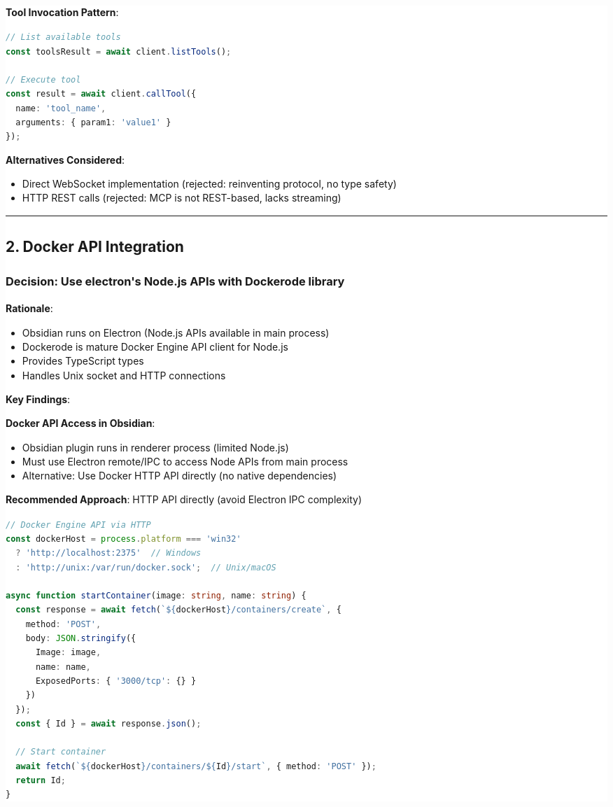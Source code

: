 **Tool Invocation Pattern**:
```typescript
// List available tools
const toolsResult = await client.listTools();

// Execute tool
const result = await client.callTool({
  name: 'tool_name',
  arguments: { param1: 'value1' }
});
```

**Alternatives Considered**:
- Direct WebSocket implementation (rejected: reinventing protocol, no type safety)
- HTTP REST calls (rejected: MCP is not REST-based, lacks streaming)

---

## 2. Docker API Integration

### Decision: Use electron's Node.js APIs with Dockerode library

**Rationale**:
- Obsidian runs on Electron (Node.js APIs available in main process)
- Dockerode is mature Docker Engine API client for Node.js
- Provides TypeScript types
- Handles Unix socket and HTTP connections

**Key Findings**:

**Docker API Access in Obsidian**:
- Obsidian plugin runs in renderer process (limited Node.js)
- Must use Electron remote/IPC to access Node APIs from main process
- Alternative: Use Docker HTTP API directly (no native dependencies)

**Recommended Approach**: HTTP API directly (avoid Electron IPC complexity)
```typescript
// Docker Engine API via HTTP
const dockerHost = process.platform === 'win32' 
  ? 'http://localhost:2375'  // Windows
  : 'http://unix:/var/run/docker.sock';  // Unix/macOS

async function startContainer(image: string, name: string) {
  const response = await fetch(`${dockerHost}/containers/create`, {
    method: 'POST',
    body: JSON.stringify({
      Image: image,
      name: name,
      ExposedPorts: { '3000/tcp': {} }
    })
  });
  const { Id } = await response.json();
  
  // Start container
  await fetch(`${dockerHost}/containers/${Id}/start`, { method: 'POST' });
  return Id;
}
```
